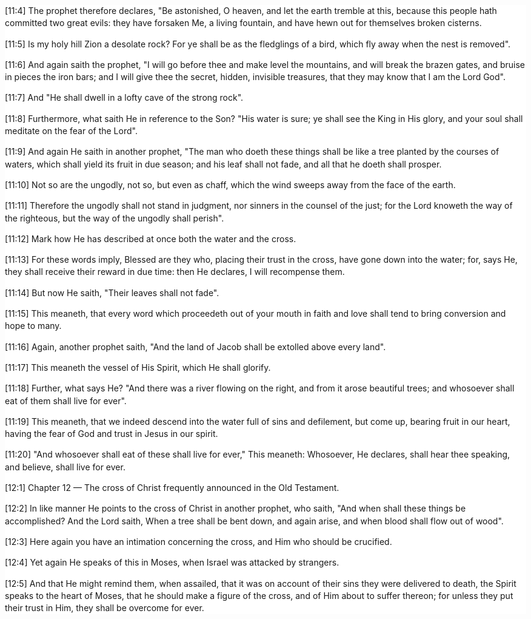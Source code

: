 [11:4] The prophet therefore declares, "Be astonished, O heaven, and let the earth tremble at this, because this people hath committed two great evils: they have forsaken Me, a living fountain, and have hewn out for themselves broken cisterns.

[11:5] Is my holy hill Zion a desolate rock? For ye shall be as the fledglings of a bird, which fly away when the nest is removed".

[11:6] And again saith the prophet, "I will go before thee and make level the mountains, and will break the brazen gates, and bruise in pieces the iron bars; and I will give thee the secret, hidden, invisible treasures, that they may know that I am the Lord God".

[11:7] And "He shall dwell in a lofty cave of the strong rock".

[11:8] Furthermore, what saith He in reference to the Son? "His water is sure; ye shall see the King in His glory, and your soul shall meditate on the fear of the Lord".

[11:9] And again He saith in another prophet, "The man who doeth these things shall be like a tree planted by the courses of waters, which shall yield its fruit in due season; and his leaf shall not fade, and all that he doeth shall prosper.

[11:10] Not so are the ungodly, not so, but even as chaff, which the wind sweeps away from the face of the earth.

[11:11] Therefore the ungodly shall not stand in judgment, nor sinners in the counsel of the just; for the Lord knoweth the way of the righteous, but the way of the ungodly shall perish".

[11:12] Mark how He has described at once both the water and the cross.

[11:13] For these words imply, Blessed are they who, placing their trust in the cross, have gone down into the water; for, says He, they shall receive their reward in due time: then He declares, I will recompense them.

[11:14] But now He saith, "Their leaves shall not fade".

[11:15] This meaneth, that every word which proceedeth out of your mouth in faith and love shall tend to bring conversion and hope to many.

[11:16] Again, another prophet saith, "And the land of Jacob shall be extolled above every land".

[11:17] This meaneth the vessel of His Spirit, which He shall glorify.

[11:18] Further, what says He? "And there was a river flowing on the right, and from it arose beautiful trees; and whosoever shall eat of them shall live for ever".

[11:19] This meaneth, that we indeed descend into the water full of sins and defilement, but come up, bearing fruit in our heart, having the fear of God and trust in Jesus in our spirit.

[11:20] "And whosoever shall eat of these shall live for ever," This meaneth: Whosoever, He declares, shall hear thee speaking, and believe, shall live for ever.

[12:1] Chapter 12 — The cross of Christ frequently announced in the Old Testament.

[12:2] In like manner He points to the cross of Christ in another prophet, who saith, "And when shall these things be accomplished? And the Lord saith, When a tree shall be bent down, and again arise, and when blood shall flow out of wood".

[12:3] Here again you have an intimation concerning the cross, and Him who should be crucified.

[12:4] Yet again He speaks of this in Moses, when Israel was attacked by strangers.

[12:5] And that He might remind them, when assailed, that it was on account of their sins they were delivered to death, the Spirit speaks to the heart of Moses, that he should make a figure of the cross, and of Him about to suffer thereon; for unless they put their trust in Him, they shall be overcome for ever.
